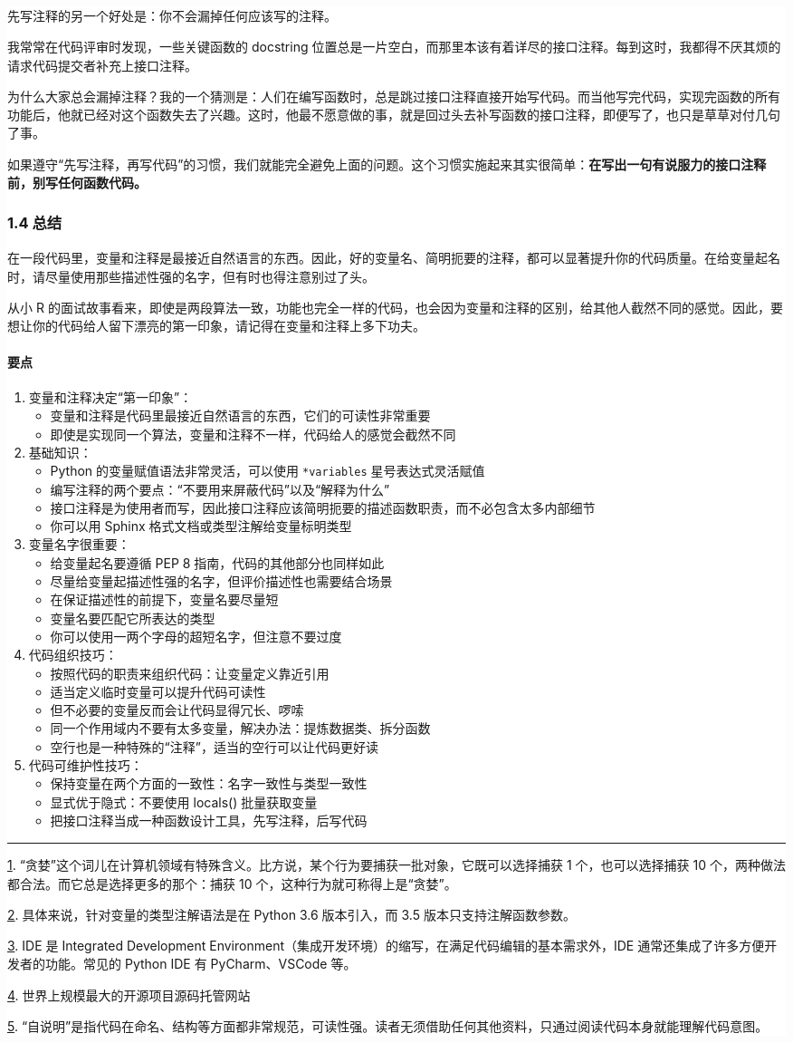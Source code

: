先写注释的另一个好处是：你不会漏掉任何应该写的注释。

我常常在代码评审时发现，一些关键函数的 docstring 位置总是一片空白，而那里本该有着详尽的接口注释。每到这时，我都得不厌其烦的请求代码提交者补充上接口注释。

为什么大家总会漏掉注释？我的一个猜测是：人们在编写函数时，总是跳过接口注释直接开始写代码。而当他写完代码，实现完函数的所有功能后，他就已经对这个函数失去了兴趣。这时，他最不愿意做的事，就是回过头去补写函数的接口注释，即便写了，也只是草草对付几句了事。

如果遵守“先写注释，再写代码”的习惯，我们就能完全避免上面的问题。这个习惯实施起来其实很简单：**在写出一句有说服力的接口注释前，别写任何函数代码。**

### 1.4 总结

在一段代码里，变量和注释是最接近自然语言的东西。因此，好的变量名、简明扼要的注释，都可以显著提升你的代码质量。在给变量起名时，请尽量使用那些描述性强的名字，但有时也得注意别过了头。

从小 R 的面试故事看来，即使是两段算法一致，功能也完全一样的代码，也会因为变量和注释的区别，给其他人截然不同的感觉。因此，要想让你的代码给人留下漂亮的第一印象，请记得在变量和注释上多下功夫。

#### 要点

1. 变量和注释决定“第一印象”：
   - 变量和注释是代码里最接近自然语言的东西，它们的可读性非常重要
   - 即使是实现同一个算法，变量和注释不一样，代码给人的感觉会截然不同
2. 基础知识：
   - Python 的变量赋值语法非常灵活，可以使用 `*variables` 星号表达式灵活赋值
   - 编写注释的两个要点：“不要用来屏蔽代码”以及“解释为什么”
   - 接口注释是为使用者而写，因此接口注释应该简明扼要的描述函数职责，而不必包含太多内部细节
   - 你可以用 Sphinx 格式文档或类型注解给变量标明类型
3. 变量名字很重要：
   - 给变量起名要遵循 PEP 8 指南，代码的其他部分也同样如此
   - 尽量给变量起描述性强的名字，但评价描述性也需要结合场景
   - 在保证描述性的前提下，变量名要尽量短
   - 变量名要匹配它所表达的类型
   - 你可以使用一两个字母的超短名字，但注意不要过度
4. 代码组织技巧：
   - 按照代码的职责来组织代码：让变量定义靠近引用
   - 适当定义临时变量可以提升代码可读性
   - 但不必要的变量反而会让代码显得冗长、啰嗦
   - 同一个作用域内不要有太多变量，解决办法：提炼数据类、拆分函数
   - 空行也是一种特殊的“注释”，适当的空行可以让代码更好读
5. 代码可维护性技巧：
   - 保持变量在两个方面的一致性：名字一致性与类型一致性
   - 显式优于隐式：不要使用 locals() 批量获取变量
   - 把接口注释当成一种函数设计工具，先写注释，后写代码

------

[1](https://www.zlovezl.cn/book/ch01_variables.html#_footnoteref_1). “贪婪”这个词儿在计算机领域有特殊含义。比方说，某个行为要捕获一批对象，它既可以选择捕获 1 个，也可以选择捕获 10 个，两种做法都合法。而它总是选择更多的那个：捕获 10 个，这种行为就可称得上是“贪婪”。

[2](https://www.zlovezl.cn/book/ch01_variables.html#_footnoteref_2). 具体来说，针对变量的类型注解语法是在 Python 3.6 版本引入，而 3.5 版本只支持注解函数参数。

[3](https://www.zlovezl.cn/book/ch01_variables.html#_footnoteref_3). IDE 是 Integrated Development Environment（集成开发环境）的缩写，在满足代码编辑的基本需求外，IDE 通常还集成了许多方便开发者的功能。常见的 Python IDE 有 PyCharm、VSCode 等。

[4](https://www.zlovezl.cn/book/ch01_variables.html#_footnoteref_4). 世界上规模最大的开源项目源码托管网站

[5](https://www.zlovezl.cn/book/ch01_variables.html#_footnoteref_5). “自说明”是指代码在命名、结构等方面都非常规范，可读性强。读者无须借助任何其他资料，只通过阅读代码本身就能理解代码意图。
